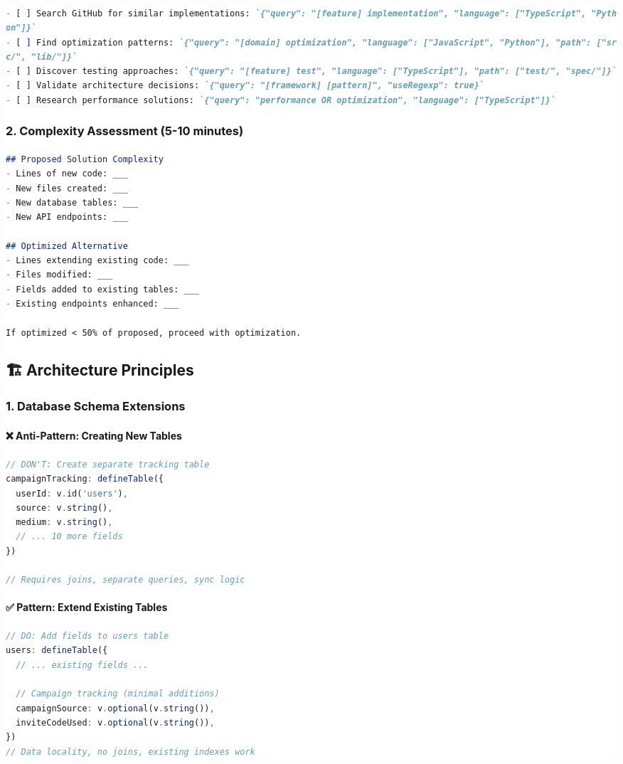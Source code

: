 ```markdown
- [ ] Search GitHub for similar implementations: `{"query": "[feature] implementation", "language": ["TypeScript", "Python"]}`
- [ ] Find optimization patterns: `{"query": "[domain] optimization", "language": ["JavaScript", "Python"], "path": ["src/", "lib/"]}`
- [ ] Discover testing approaches: `{"query": "[feature] test", "language": ["TypeScript"], "path": ["test/", "spec/"]}`
- [ ] Validate architecture decisions: `{"query": "[framework] [pattern]", "useRegexp": true}`
- [ ] Research performance solutions: `{"query": "performance OR optimization", "language": ["TypeScript"]}`
```

### 2. Complexity Assessment (5-10 minutes)
```markdown
## Proposed Solution Complexity
- Lines of new code: ___
- New files created: ___
- New database tables: ___
- New API endpoints: ___

## Optimized Alternative
- Lines extending existing code: ___
- Files modified: ___
- Fields added to existing tables: ___
- Existing endpoints enhanced: ___

If optimized < 50% of proposed, proceed with optimization.
```

## 🏗️ Architecture Principles

### 1. Database Schema Extensions

#### ❌ Anti-Pattern: Creating New Tables
```typescript
// DON'T: Create separate tracking table
campaignTracking: defineTable({
  userId: v.id('users'),
  source: v.string(),
  medium: v.string(),
  // ... 10 more fields
})

// Requires joins, separate queries, sync logic
```

#### ✅ Pattern: Extend Existing Tables
```typescript
// DO: Add fields to users table
users: defineTable({
  // ... existing fields ...
  
  // Campaign tracking (minimal additions)
  campaignSource: v.optional(v.string()),
  inviteCodeUsed: v.optional(v.string()),
})
// Data locality, no joins, existing indexes work
```
